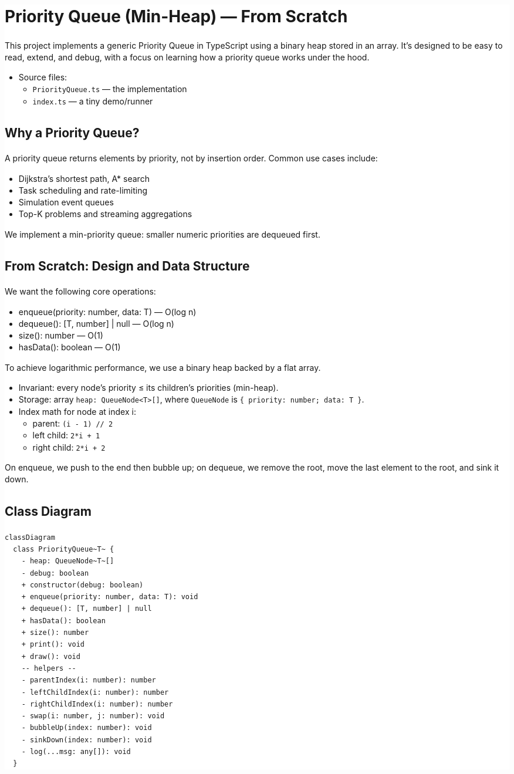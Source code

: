 # Priority Queue (Min-Heap) — From Scratch

This project implements a generic Priority Queue in TypeScript using a binary heap stored in an array. It’s designed to be easy to read, extend, and debug, with a focus on learning how a priority queue works under the hood.

- Source files:
  - `PriorityQueue.ts` — the implementation
  - `index.ts` — a tiny demo/runner

## Why a Priority Queue?

A priority queue returns elements by priority, not by insertion order. Common use cases include:

- Dijkstra’s shortest path, A\* search
- Task scheduling and rate-limiting
- Simulation event queues
- Top-K problems and streaming aggregations

We implement a min-priority queue: smaller numeric priorities are dequeued first.

## From Scratch: Design and Data Structure

We want the following core operations:

- enqueue(priority: number, data: T) — O(log n)
- dequeue(): [T, number] | null — O(log n)
- size(): number — O(1)
- hasData(): boolean — O(1)

To achieve logarithmic performance, we use a binary heap backed by a flat array.

- Invariant: every node’s priority ≤ its children’s priorities (min-heap).
- Storage: array `heap: QueueNode<T>[]`, where `QueueNode` is `{ priority: number; data: T }`.
- Index math for node at index i:
  - parent: `(i - 1) // 2`
  - left child: `2*i + 1`
  - right child: `2*i + 2`

On enqueue, we push to the end then bubble up; on dequeue, we remove the root, move the last element to the root, and sink it down.

## Class Diagram

```mermaid
classDiagram
  class PriorityQueue~T~ {
    - heap: QueueNode~T~[]
    - debug: boolean
    + constructor(debug: boolean)
    + enqueue(priority: number, data: T): void
    + dequeue(): [T, number] | null
    + hasData(): boolean
    + size(): number
    + print(): void
    + draw(): void
    -- helpers --
    - parentIndex(i: number): number
    - leftChildIndex(i: number): number
    - rightChildIndex(i: number): number
    - swap(i: number, j: number): void
    - bubbleUp(index: number): void
    - sinkDown(index: number): void
    - log(...msg: any[]): void
  }
```